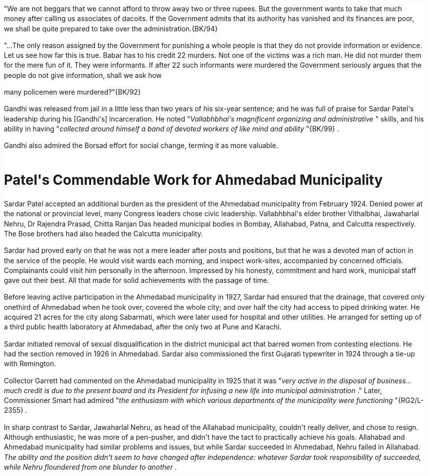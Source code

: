 "We are not beggars that we cannot afford to throw away two or three rupees. But the government wants to take that much money after calling us associates of dacoits. If the Government admits that its authority has vanished and its finances are poor, we shall be quite prepared to take over the administration.{BK/94}

"…The only reason assigned by the Government for punishing a whole people is that they do not provide information or evidence. Let us see how far this is true. Babar has to his credit 22 murders. Not one of the victims was a rich man. He did not murder them for the mere fun of it. They were informants. If after 22 such informants were murdered the Government seriously argues that the people do not give information, shall we ask how

many policemen were murdered?"{BK/92}

Gandhi was released from jail in a little less than two years of his six-year sentence; and he was full of praise for Sardar Patel's leadership during his [Gandhi's] incarceration. He noted "*Vallabhbhai's magnificent organizing and administrative* " skills, and his ability in having "*collected around himself a band of devoted workers of like mind and ability* "{BK/99} .

Gandhi also admired the Borsad effort for social change, terming it as more valuable.

# Patel's Commendable Work for Ahmedabad Municipality

Sardar Patel accepted an additional burden as the president of the Ahmedabad municipality from February 1924. Denied power at the national or provincial level, many Congress leaders chose civic leadership. Vallabhbhai's elder brother Vithalbhai, Jawaharlal Nehru, Dr Rajendra Prasad, Chitta Ranjan Das headed municipal bodies in Bombay, Allahabad, Patna, and Calcutta respectively. The Bose brothers had also headed the Calcutta municipality.

Sardar had proved early on that he was not a mere leader after posts and positions, but that he was a devoted man of action in the service of the people. He would visit wards each morning, and inspect work-sites, accompanied by concerned officials. Complainants could visit him personally in the afternoon. Impressed by his honesty, commitment and hard work, municipal staff gave out their best. All that made for solid achievements with the passage of time.

Before leaving active participation in the Ahmedabad municipality in 1927, Sardar had ensured that the drainage, that covered only onethird of Ahmedabad when he took over, covered the whole city; and over half the city had access to piped drinking water. He acquired 21 acres for the city along Sabarmati, which were later used for hospital and other utilities. He arranged for setting up of a third public health laboratory at Ahmedabad, after the only two at Pune and Karachi.

Sardar initiated removal of sexual disqualification in the district municipal act that barred women from contesting elections. He had the section removed in 1926 in Ahmedabad. Sardar also commissioned the first Gujarati typewriter in 1924 through a tie-up with Remington.

Collector Garrett had commented on the Ahmedabad municipality in 1925 that it was "*very active in the disposal of business… much credit is due to the present board and its President for infusing a new life into municipal administration* ." Later, Commissioner Smart had admired "*the enthusiasm with which various departments of the municipality were functioning* "{RG2/L-2355} .

In sharp contrast to Sardar, Jawaharlal Nehru, as head of the Allahabad municipality, couldn't really deliver, and chose to resign. Although enthusiastic, he was more of a pen-pusher, and didn't have the tact to practically achieve his goals. Allahabad and Ahmedabad municipality had similar problems and issues, but while Sardar succeeded in Ahmedabad, Nehru failed in Allahabad. *The ability and the position didn't seem to have changed after independence: whatever Sardar took responsibility of succeeded, while Nehru floundered from one blunder to another* .
